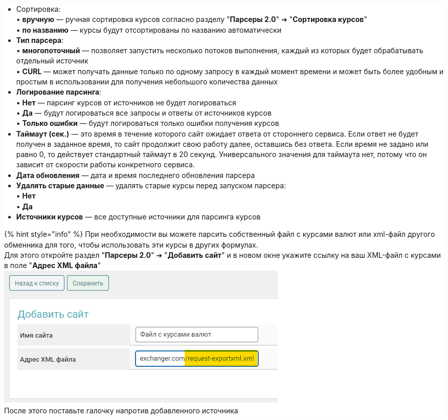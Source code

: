 * Сортировка:\
  • **вручную** — ручная сортировка курсов согласно разделу "**Парсеры 2.0**" ➔ "**Сортировка курсов**"\
  • **по названию** — курсы будут отсортированы по названию автоматически
* **Тип парсера**:\
  • **многопоточный** — позволяет запустить несколько потоков выполнения, каждый из которых будет обрабатывать отдельный источник\
  • **CURL** — может получать данные только по одному запросу в каждый момент времени и может быть более удобным и простым в использовании для получения небольшого количества данных
* **Логирование парсинга**:\
  • **Нет** — парсинг курсов от источников не будет логироваться\
  • **Да** — будут логироваться все запросы и ответы от источников курсов\
  • **Только ошибки** — будут логироваться только ошибки получения курсов
* **Таймаут (сек.)** — это время в течение которого сайт ожидает ответа от стороннего сервиса. Если ответ не будет получен в заданное время, то сайт продолжит свою работу далее, оставшись без ответа. Если время не задано или равно 0, то действует стандартный таймаут в 20 секунд. Универсального значения для таймаута нет, потому что он зависит от скорости работы конкретного сервиса.
* **Дата обновления** — дата и время последнего обновления парсера
* **Удалять старые данные** — удалять старые курсы перед запуском парсера:\
  • **Нет**\
  • **Да**
* **Источники курсов** — все доступные источники для парсинга курсов

{% hint style="info" %}
При необходимости вы можете парсить собственный файл с курсами валют или xml-файл другого обменника для того, чтобы использовать эти курсы в других формулах.\
Для этого откройте раздел "**Парсеры 2.0**" ➔ "**Добавить сайт**" и в новом окне укажите ссылку на ваш XML-файл с курсами в поле "**Адрес XML файла**"\
![](<../../../.gitbook/assets/image (910).png>)\
После этого поставьте галочку напротив добавленного источника
